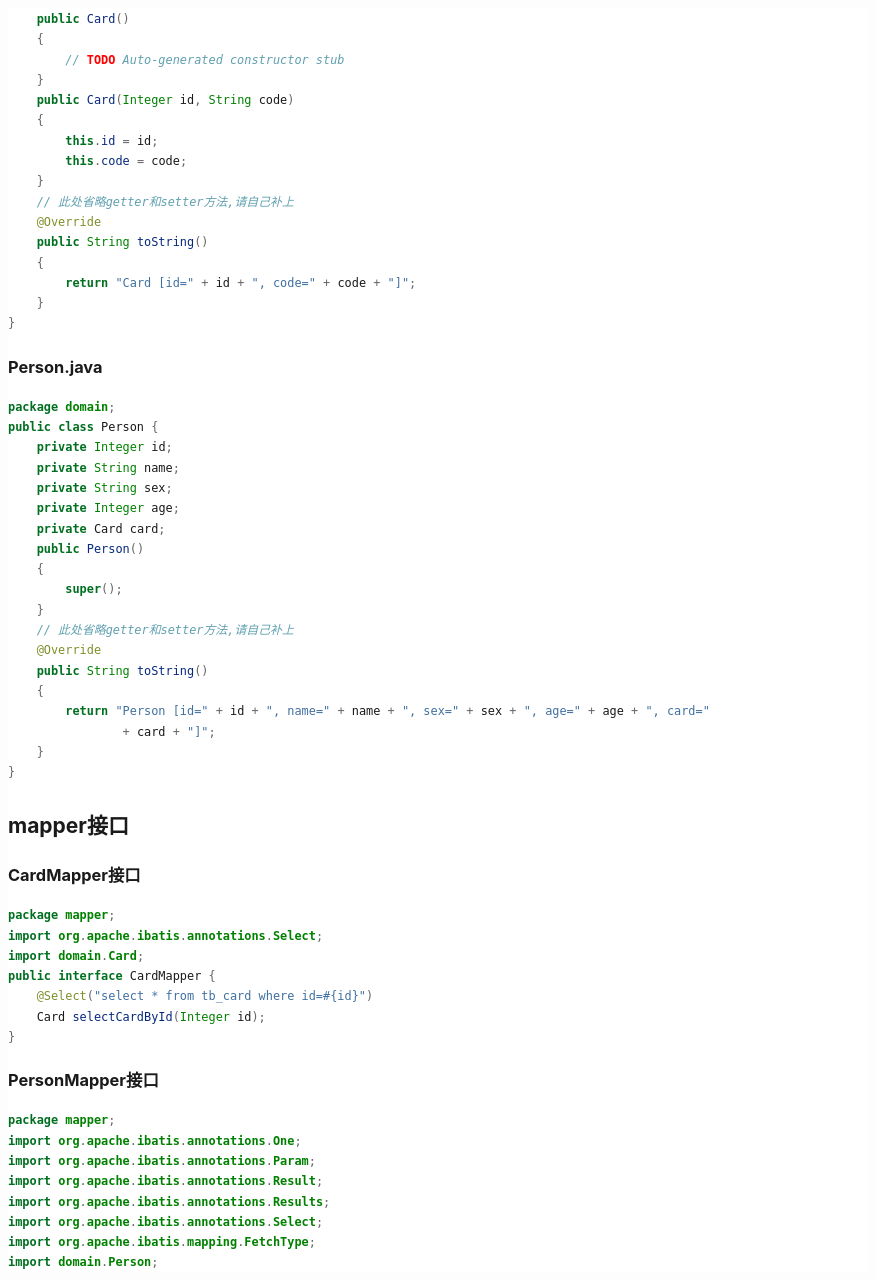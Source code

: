 ```java
    public Card()
    {
        // TODO Auto-generated constructor stub
    }
    public Card(Integer id, String code)
    {
        this.id = id;
        this.code = code;
    }
    // 此处省略getter和setter方法,请自己补上
    @Override
    public String toString()
    {
        return "Card [id=" + id + ", code=" + code + "]";
    }
}
```
### Person.java ###
```java
package domain;
public class Person {
    private Integer id;
    private String name;
    private String sex;
    private Integer age;
    private Card card;
    public Person()
    {
        super();
    }
    // 此处省略getter和setter方法,请自己补上
    @Override
    public String toString()
    {
        return "Person [id=" + id + ", name=" + name + ", sex=" + sex + ", age=" + age + ", card="
                + card + "]";
    }
}

```
## mapper接口 ##
### CardMapper接口 ###
```java
package mapper;
import org.apache.ibatis.annotations.Select;
import domain.Card;
public interface CardMapper {
    @Select("select * from tb_card where id=#{id}")
    Card selectCardById(Integer id);
}
```
### PersonMapper接口 ###
```java
package mapper;
import org.apache.ibatis.annotations.One;
import org.apache.ibatis.annotations.Param;
import org.apache.ibatis.annotations.Result;
import org.apache.ibatis.annotations.Results;
import org.apache.ibatis.annotations.Select;
import org.apache.ibatis.mapping.FetchType;
import domain.Person;
```